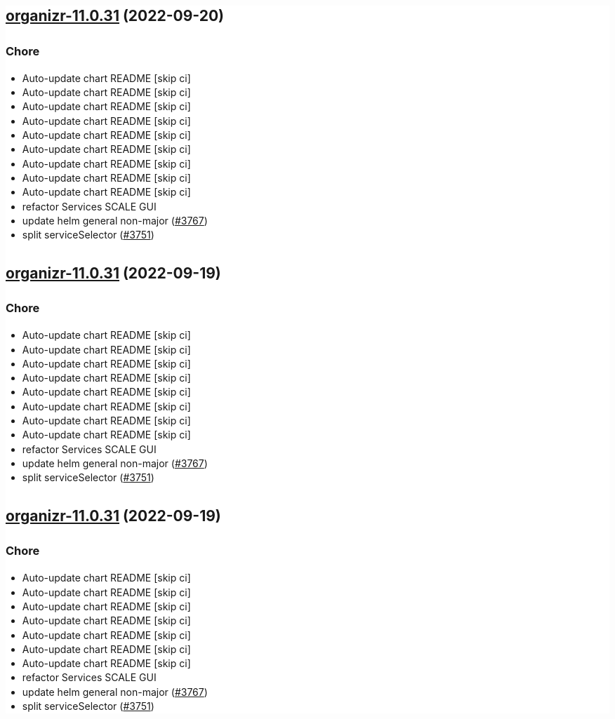 ## [organizr-11.0.31](https://github.com/truecharts/charts/compare/organizr-11.0.30...organizr-11.0.31) (2022-09-20)

### Chore

- Auto-update chart README [skip ci]
- Auto-update chart README [skip ci]
- Auto-update chart README [skip ci]
- Auto-update chart README [skip ci]
- Auto-update chart README [skip ci]
- Auto-update chart README [skip ci]
- Auto-update chart README [skip ci]
- Auto-update chart README [skip ci]
- Auto-update chart README [skip ci]
- refactor Services SCALE GUI
- update helm general non-major ([#3767](https://github.com/truecharts/charts/issues/3767))
- split serviceSelector ([#3751](https://github.com/truecharts/charts/issues/3751))

## [organizr-11.0.31](https://github.com/truecharts/charts/compare/organizr-11.0.30...organizr-11.0.31) (2022-09-19)

### Chore

- Auto-update chart README [skip ci]
- Auto-update chart README [skip ci]
- Auto-update chart README [skip ci]
- Auto-update chart README [skip ci]
- Auto-update chart README [skip ci]
- Auto-update chart README [skip ci]
- Auto-update chart README [skip ci]
- Auto-update chart README [skip ci]
- refactor Services SCALE GUI
- update helm general non-major ([#3767](https://github.com/truecharts/charts/issues/3767))
- split serviceSelector ([#3751](https://github.com/truecharts/charts/issues/3751))

## [organizr-11.0.31](https://github.com/truecharts/charts/compare/organizr-11.0.30...organizr-11.0.31) (2022-09-19)

### Chore

- Auto-update chart README [skip ci]
- Auto-update chart README [skip ci]
- Auto-update chart README [skip ci]
- Auto-update chart README [skip ci]
- Auto-update chart README [skip ci]
- Auto-update chart README [skip ci]
- Auto-update chart README [skip ci]
- refactor Services SCALE GUI
- update helm general non-major ([#3767](https://github.com/truecharts/charts/issues/3767))
- split serviceSelector ([#3751](https://github.com/truecharts/charts/issues/3751))
